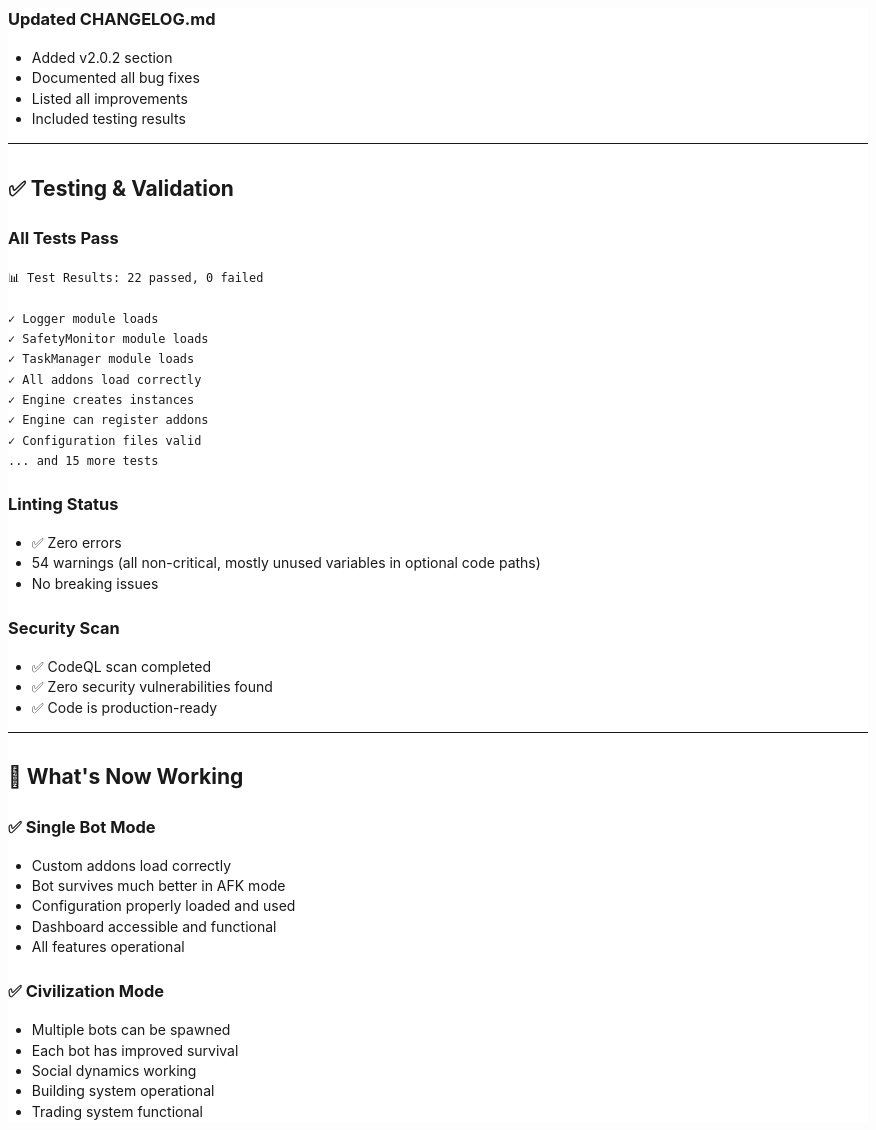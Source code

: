 ### Updated CHANGELOG.md
- Added v2.0.2 section
- Documented all bug fixes
- Listed all improvements
- Included testing results

---

## ✅ Testing & Validation

### All Tests Pass
```
📊 Test Results: 22 passed, 0 failed

✓ Logger module loads
✓ SafetyMonitor module loads
✓ TaskManager module loads
✓ All addons load correctly
✓ Engine creates instances
✓ Engine can register addons
✓ Configuration files valid
... and 15 more tests
```

### Linting Status
- ✅ Zero errors
- 54 warnings (all non-critical, mostly unused variables in optional code paths)
- No breaking issues

### Security Scan
- ✅ CodeQL scan completed
- ✅ Zero security vulnerabilities found
- ✅ Code is production-ready

---

## 🚀 What's Now Working

### ✅ Single Bot Mode
- Custom addons load correctly
- Bot survives much better in AFK mode
- Configuration properly loaded and used
- Dashboard accessible and functional
- All features operational

### ✅ Civilization Mode
- Multiple bots can be spawned
- Each bot has improved survival
- Social dynamics working
- Building system operational
- Trading system functional

